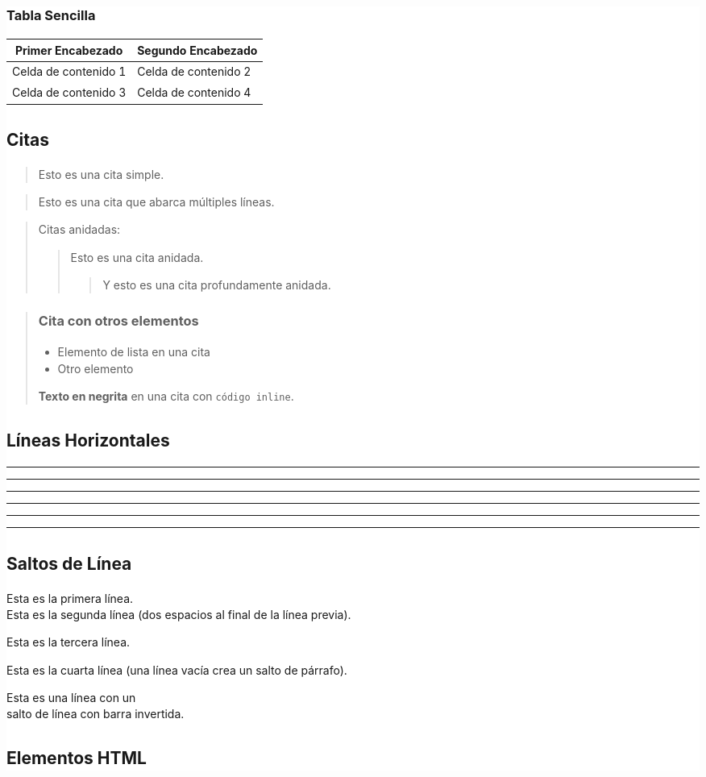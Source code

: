 ### Tabla Sencilla

| Primer Encabezado    | Segundo Encabezado   |
| -------------------- | -------------------- |
| Celda de contenido 1 | Celda de contenido 2 |
| Celda de contenido 3 | Celda de contenido 4 |

## Citas

> Esto es una cita simple.

> Esto es una cita que abarca múltiples líneas.

> Citas anidadas:
>
> > Esto es una cita anidada.
> >
> > > Y esto es una cita profundamente anidada.

> ### Cita con otros elementos
>
> * Elemento de lista en una cita
> * Otro elemento
>
> **Texto en negrita** en una cita con `código inline`.

## Líneas Horizontales

***

***

***

***

***

***

## Saltos de Línea

Esta es la primera línea.\
Esta es la segunda línea (dos espacios al final de la línea previa).

Esta es la tercera línea.

Esta es la cuarta línea (una línea vacía crea un salto de párrafo).

Esta es una línea con un\
salto de línea con barra invertida.

## Elementos HTML
